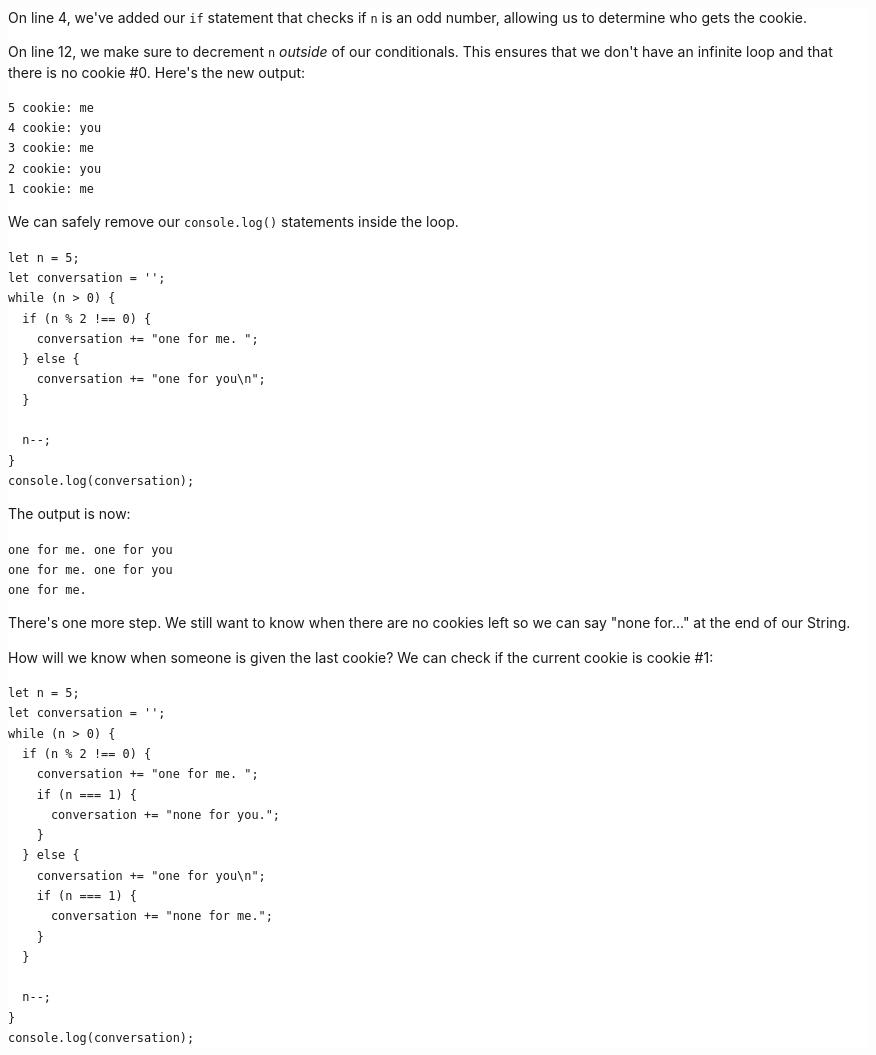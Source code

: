 On line 4, we've added our `if` statement that checks if `n` is an odd number, allowing us to determine who gets the cookie.

On line 12, we make sure to decrement `n` _outside_ of our conditionals. This ensures that we don't have an infinite loop and that there is no cookie #0. Here's the new output:

```
5 cookie: me
4 cookie: you
3 cookie: me
2 cookie: you
1 cookie: me
```

We can safely remove our `console.log()` statements inside the loop.

```js{4,7,12}
let n = 5;
let conversation = '';
while (n > 0) {
  if (n % 2 !== 0) {
    conversation += "one for me. ";
  } else {
    conversation += "one for you\n";
  }

  n--;
}
console.log(conversation);
```

The output is now:

```
one for me. one for you
one for me. one for you
one for me.
```

There's one more step. We still want to know when there are no cookies left so we can say "none for..." at the end of our String.

How will we know when someone is given the last cookie? We can check if the current cookie is cookie #1:

```js{7-9,13-15}
let n = 5;
let conversation = '';
while (n > 0) {
  if (n % 2 !== 0) {
    conversation += "one for me. ";
    if (n === 1) {
      conversation += "none for you.";
    }
  } else {
    conversation += "one for you\n";
    if (n === 1) {
      conversation += "none for me.";
    }
  }

  n--;
}
console.log(conversation);
```
